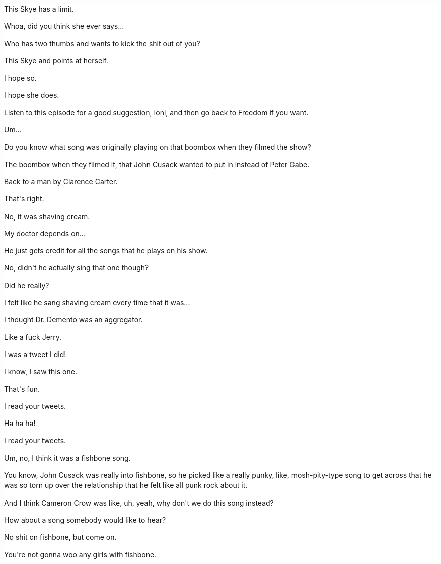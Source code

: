This Skye has a limit.

Whoa, did you think she ever says...

Who has two thumbs and wants to kick the shit out of you?

This Skye and points at herself.

I hope so.

I hope she does.

Listen to this episode for a good suggestion, Ioni, and then go back to Freedom if you want.

Um...

Do you know what song was originally playing on that boombox when they filmed the show?

The boombox when they filmed it, that John Cusack wanted to put in instead of Peter Gabe.

Back to a man by Clarence Carter.

That's right.

No, it was shaving cream.

My doctor depends on...

He just gets credit for all the songs that he plays on his show.

No, didn't he actually sing that one though?

Did he really?

I felt like he sang shaving cream every time that it was...

I thought Dr. Demento was an aggregator.

Like a fuck Jerry.

I was a tweet I did!

I know, I saw this one.

That's fun.

I read your tweets.

Ha ha ha!

I read your tweets.

Um, no, I think it was a fishbone song.

You know, John Cusack was really into fishbone, so he picked like a really punky, like, mosh-pity-type song to get across that he was so torn up over the relationship that he felt like all punk rock about it.

And I think Cameron Crow was like, uh, yeah, why don't we do this song instead?

How about a song somebody would like to hear?

No shit on fishbone, but come on.

You're not gonna woo any girls with fishbone.
